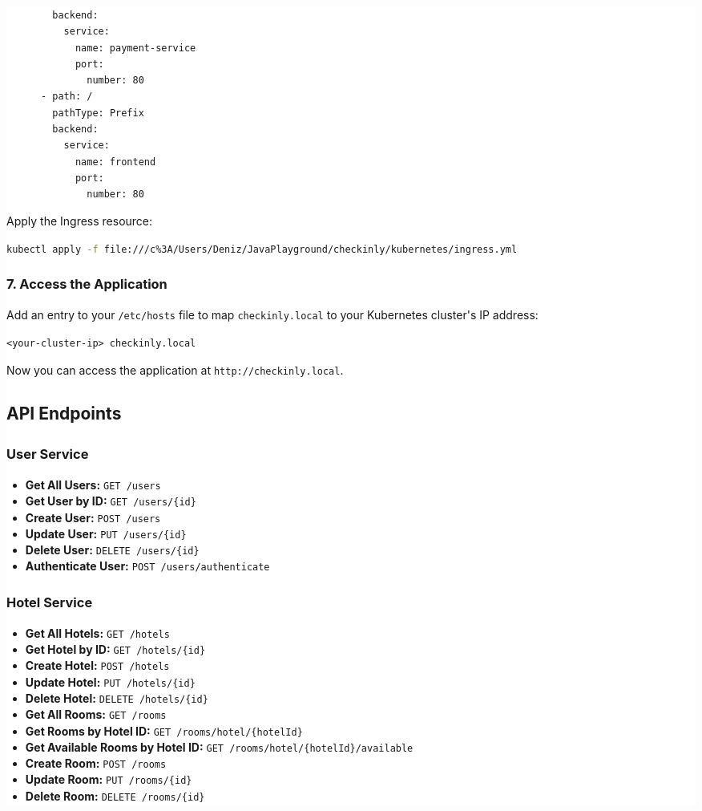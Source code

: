 ```bash
        backend:
          service:
            name: payment-service
            port:
              number: 80
      - path: /
        pathType: Prefix
        backend:
          service:
            name: frontend
            port:
              number: 80
```

Apply the Ingress resource:

```bash
kubectl apply -f file:///c%3A/Users/Deniz/JavaPlayground/checkinly/kubernetes/ingress.yml
```

### 7. Access the Application

Add an entry to your `/etc/hosts` file to map `checkinly.local` to your Kubernetes cluster's IP address:

```plaintext
<your-cluster-ip> checkinly.local
```

Now you can access the application at `http://checkinly.local`.

## API Endpoints

### User Service

- **Get All Users:** `GET /users`
- **Get User by ID:** `GET /users/{id}`
- **Create User:** `POST /users`
- **Update User:** `PUT /users/{id}`
- **Delete User:** `DELETE /users/{id}`
- **Authenticate User:** `POST /users/authenticate`

### Hotel Service

- **Get All Hotels:** `GET /hotels`
- **Get Hotel by ID:** `GET /hotels/{id}`
- **Create Hotel:** `POST /hotels`
- **Update Hotel:** `PUT /hotels/{id}`
- **Delete Hotel:** `DELETE /hotels/{id}`
- **Get All Rooms:** `GET /rooms`
- **Get Rooms by Hotel ID:** `GET /rooms/hotel/{hotelId}`
- **Get Available Rooms by Hotel ID:** `GET /rooms/hotel/{hotelId}/available`
- **Create Room:** `POST /rooms`
- **Update Room:** `PUT /rooms/{id}`
- **Delete Room:** `DELETE /rooms/{id}`
